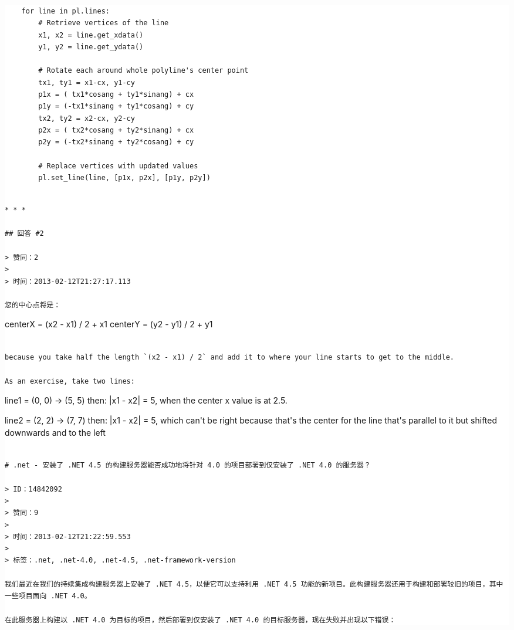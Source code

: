         for line in pl.lines:
            # Retrieve vertices of the line
            x1, x2 = line.get_xdata()
            y1, y2 = line.get_ydata()

            # Rotate each around whole polyline's center point
            tx1, ty1 = x1-cx, y1-cy
            p1x = ( tx1*cosang + ty1*sinang) + cx
            p1y = (-tx1*sinang + ty1*cosang) + cy
            tx2, ty2 = x2-cx, y2-cy
            p2x = ( tx2*cosang + ty2*sinang) + cx
            p2y = (-tx2*sinang + ty2*cosang) + cy

            # Replace vertices with updated values
            pl.set_line(line, [p1x, p2x], [p1y, p2y]) 
```

* * *

## 回答 #2

> 赞同：2
> 
> 时间：2013-02-12T21:27:17.113

您的中心点将是：

```
centerX = (x2 - x1) / 2 + x1
centerY = (y2 - y1) / 2 + y1 
```

because you take half the length `(x2 - x1) / 2` and add it to where your line starts to get to the middle.

As an exercise, take two lines:

```
line1 = (0, 0) -> (5, 5)
then: |x1 - x2| = 5, when the center x value is at 2.5.

line2 = (2, 2) -> (7, 7)
then: |x1 - x2| = 5, which can't be right because that's the center for
the line that's parallel to it but shifted downwards and to the left 
```

# .net - 安装了 .NET 4.5 的构建服务器能否成功地将针对 4.0 的项目部署到仅安装了 .NET 4.0 的服务器？

> ID：14842092
> 
> 赞同：9
> 
> 时间：2013-02-12T21:22:59.553
> 
> 标签：.net, .net-4.0, .net-4.5, .net-framework-version

我们最近在我们的持续集成构建服务器上安装了 .NET 4.5，以便它可以支持利用 .NET 4.5 功能的新项目。此构建服务器还用于构建和部署较旧的项目，其中一些项目面向 .NET 4.0。

在此服务器上构建以 .NET 4.0 为目标的项目，然后部署到仅安装了 .NET 4.0 的目标服务器，现在失败并出现以下错误：

```